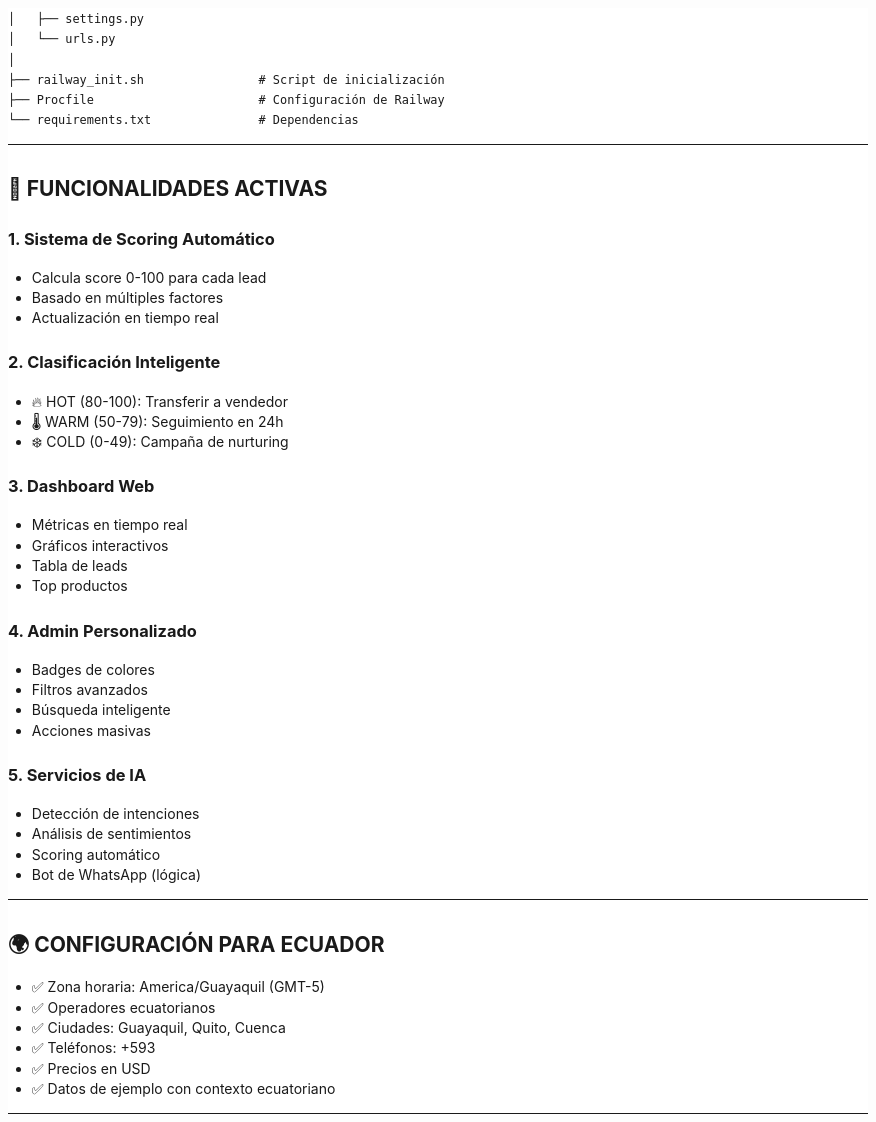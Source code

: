 ```
│   ├── settings.py
│   └── urls.py
│
├── railway_init.sh                # Script de inicialización
├── Procfile                       # Configuración de Railway
└── requirements.txt               # Dependencias
```

---

## 🎯 FUNCIONALIDADES ACTIVAS

### **1. Sistema de Scoring Automático**
- Calcula score 0-100 para cada lead
- Basado en múltiples factores
- Actualización en tiempo real

### **2. Clasificación Inteligente**
- 🔥 HOT (80-100): Transferir a vendedor
- 🌡️ WARM (50-79): Seguimiento en 24h
- ❄️ COLD (0-49): Campaña de nurturing

### **3. Dashboard Web**
- Métricas en tiempo real
- Gráficos interactivos
- Tabla de leads
- Top productos

### **4. Admin Personalizado**
- Badges de colores
- Filtros avanzados
- Búsqueda inteligente
- Acciones masivas

### **5. Servicios de IA**
- Detección de intenciones
- Análisis de sentimientos
- Scoring automático
- Bot de WhatsApp (lógica)

---

## 🌍 CONFIGURACIÓN PARA ECUADOR

- ✅ Zona horaria: America/Guayaquil (GMT-5)
- ✅ Operadores ecuatorianos
- ✅ Ciudades: Guayaquil, Quito, Cuenca
- ✅ Teléfonos: +593
- ✅ Precios en USD
- ✅ Datos de ejemplo con contexto ecuatoriano

---